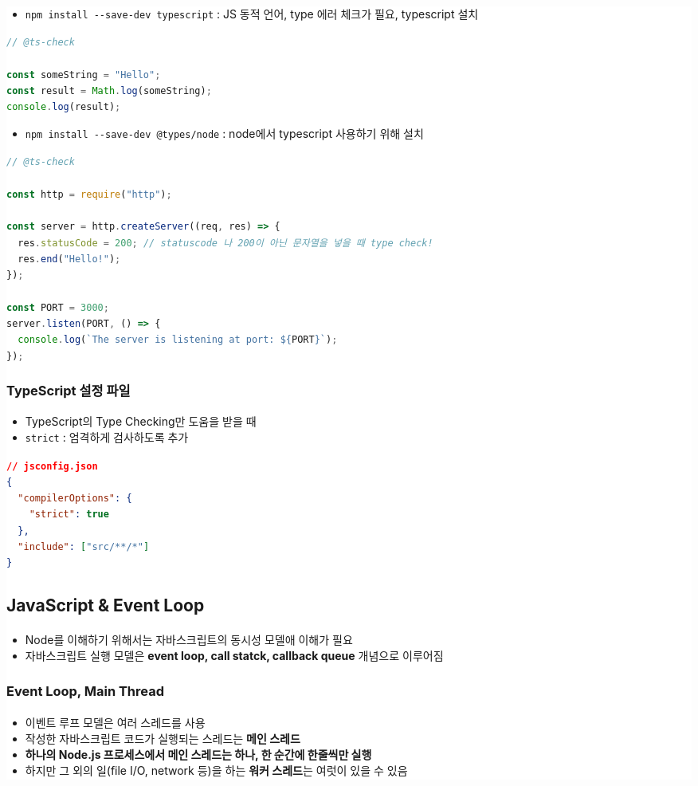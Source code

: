 - `npm install --save-dev typescript` : JS 동적 언어, type 에러 체크가 필요, typescript 설치

```javascript
// @ts-check

const someString = "Hello";
const result = Math.log(someString);
console.log(result);
```

- `npm install --save-dev @types/node` : node에서 typescript 사용하기 위해 설치

```javascript
// @ts-check

const http = require("http");

const server = http.createServer((req, res) => {
  res.statusCode = 200; // statuscode 나 200이 아닌 문자열을 넣을 때 type check!
  res.end("Hello!");
});

const PORT = 3000;
server.listen(PORT, () => {
  console.log(`The server is listening at port: ${PORT}`);
});
```

### TypeScript 설정 파일

- TypeScript의 Type Checking만 도움을 받을 때
- `strict` : 엄격하게 검사하도록 추가

```json
// jsconfig.json
{
  "compilerOptions": {
    "strict": true
  },
  "include": ["src/**/*"]
}
```

## JavaScript & Event Loop

- Node를 이해하기 위해서는 자바스크립트의 동시성 모델애 이해가 필요
- 자바스크립트 실행 모델은 **event loop, call statck, callback queue** 개념으로 이루어짐

### Event Loop, Main Thread

- 이벤트 루프 모델은 여러 스레드를 사용
- 작성한 자바스크립트 코드가 실행되는 스레드는 **메인 스레드**
- **하나의 Node.js 프로세스에서 메인 스레드는 하나, 한 순간에 한줄씩만 실행**
- 하지만 그 외의 일(file I/O, network 등)을 하는 **워커 스레드**는 여럿이 있을 수 있음

